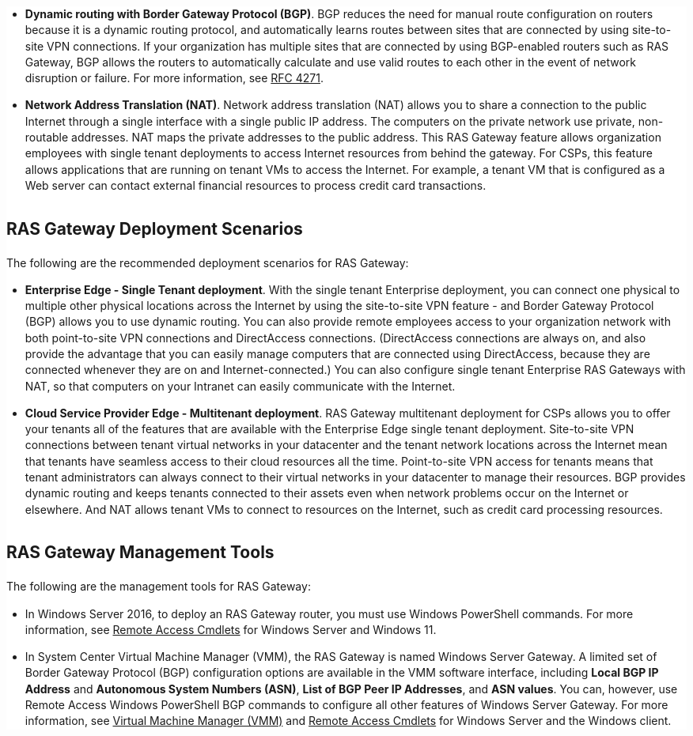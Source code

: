 - **Dynamic routing with Border Gateway Protocol (BGP)**. BGP reduces the need for manual route configuration on routers because it is a dynamic routing protocol, and automatically learns routes between sites that are connected by using site-to-site VPN connections. If your organization has multiple sites that are connected by using BGP-enabled routers such as RAS Gateway, BGP allows the routers to automatically calculate and use valid routes to each other in the event of network disruption or failure. For more information, see [RFC 4271](https://tools.ietf.org/html/rfc4271).

- **Network Address Translation (NAT)**. Network address translation (NAT) allows you to share a connection to the public Internet through a single interface with a single public IP address. The computers on the private network use private, non-routable addresses. NAT maps the private addresses to the public address. This RAS Gateway feature allows organization employees with single tenant deployments to access Internet resources from behind the gateway. For CSPs, this feature allows applications that are running on tenant VMs to access the Internet. For example, a tenant VM that is configured as a Web server can contact external financial resources to process credit card transactions.


## <a name="bkmk_deploy"></a>RAS Gateway Deployment Scenarios

The following are the recommended deployment scenarios for RAS Gateway:

- **Enterprise Edge - Single Tenant deployment**. With the single tenant Enterprise deployment, you can connect one physical to multiple other physical locations across the Internet by using the site-to-site VPN feature - and Border Gateway Protocol (BGP) allows you to use dynamic routing. You can also provide remote employees access to your organization network with both point-to-site VPN connections and DirectAccess connections. (DirectAccess connections are always on, and also provide the advantage that you can easily manage computers that are connected using DirectAccess, because they are connected whenever they are on and Internet-connected.) You can also configure single tenant Enterprise RAS Gateways with NAT, so that computers on your Intranet can easily communicate with the Internet.

- **Cloud Service Provider Edge - Multitenant deployment**. RAS Gateway multitenant deployment for CSPs allows you to offer your tenants all of the features that are available with the Enterprise Edge single tenant deployment. Site-to-site VPN connections between tenant virtual networks in your datacenter and the tenant network locations across the Internet mean that tenants have seamless access to their cloud resources all the time. Point-to-site VPN access for tenants means that tenant administrators can always connect to their virtual networks in your datacenter to manage their resources. BGP provides dynamic routing and keeps tenants connected to their assets even when network problems occur on the Internet or elsewhere. And NAT allows tenant VMs to connect to resources on the Internet, such as credit card processing resources.

## <a name="bkmk_manage"></a>RAS Gateway Management Tools

The following are the management tools for RAS Gateway:

- In  Windows Server 2016, to deploy an RAS Gateway router, you must use Windows PowerShell commands. For more information, see  [Remote Access Cmdlets](/powershell/module/remoteaccess) for  Windows Server and Windows 11.

- In System Center Virtual Machine Manager (VMM), the RAS Gateway is named Windows Server Gateway. A limited set of Border Gateway Protocol (BGP) configuration options are available in the VMM software interface, including **Local BGP IP Address** and **Autonomous System Numbers (ASN)**, **List of BGP Peer IP Addresses**, and **ASN values**. You can, however, use Remote Access Windows PowerShell BGP commands to configure all other features of Windows Server Gateway. For more information, see  [Virtual Machine Manager (VMM)](/system-center/vmm/overview) and [Remote Access Cmdlets](/powershell/module/remoteaccess) for Windows Server and the Windows client.

